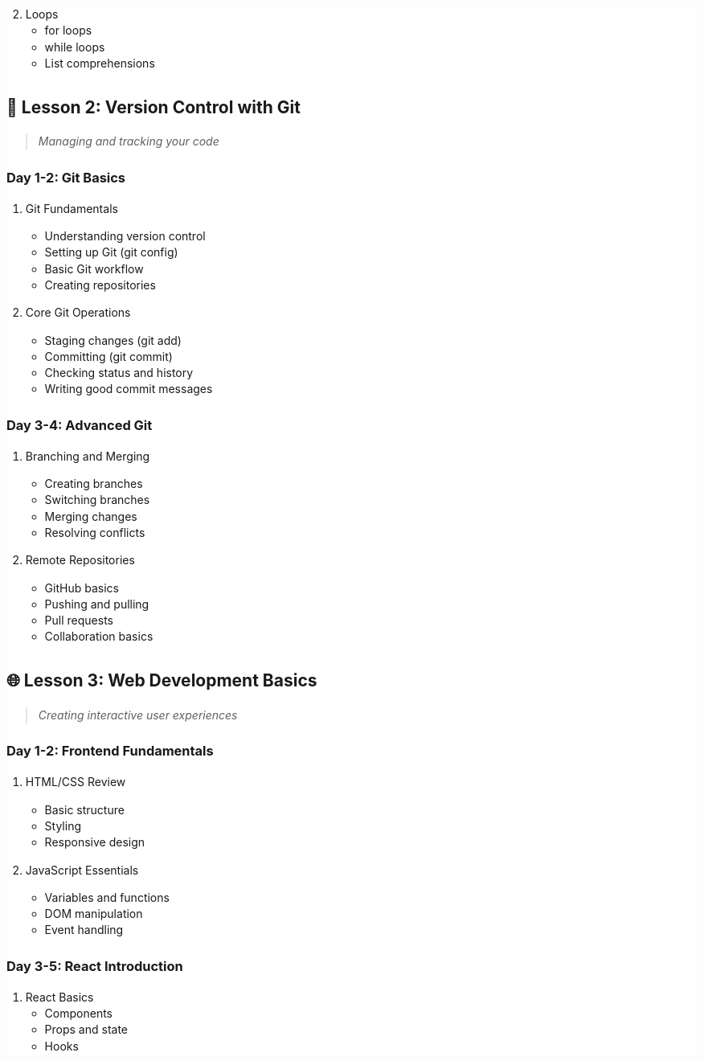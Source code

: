 2. Loops
   - for loops
   - while loops
   - List comprehensions

## 🌿 Lesson 2: Version Control with Git
> *Managing and tracking your code*

### Day 1-2: Git Basics
1. Git Fundamentals
   - Understanding version control
   - Setting up Git (git config)
   - Basic Git workflow
   - Creating repositories

2. Core Git Operations
   - Staging changes (git add)
   - Committing (git commit)
   - Checking status and history
   - Writing good commit messages

### Day 3-4: Advanced Git
1. Branching and Merging
   - Creating branches
   - Switching branches
   - Merging changes
   - Resolving conflicts

2. Remote Repositories
   - GitHub basics
   - Pushing and pulling
   - Pull requests
   - Collaboration basics

## 🌐 Lesson 3: Web Development Basics
> *Creating interactive user experiences*

### Day 1-2: Frontend Fundamentals
1. HTML/CSS Review
   - Basic structure
   - Styling
   - Responsive design

2. JavaScript Essentials
   - Variables and functions
   - DOM manipulation
   - Event handling

### Day 3-5: React Introduction
1. React Basics
   - Components
   - Props and state
   - Hooks
